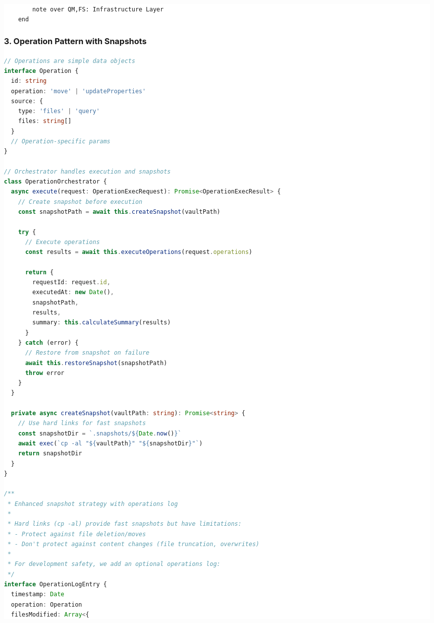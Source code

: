 ```mermaid
        note over QM,FS: Infrastructure Layer
    end
```

### 3. Operation Pattern with Snapshots

```typescript
// Operations are simple data objects
interface Operation {
  id: string
  operation: 'move' | 'updateProperties'
  source: {
    type: 'files' | 'query'
    files: string[]
  }
  // Operation-specific params
}

// Orchestrator handles execution and snapshots
class OperationOrchestrator {
  async execute(request: OperationExecRequest): Promise<OperationExecResult> {
    // Create snapshot before execution
    const snapshotPath = await this.createSnapshot(vaultPath)
    
    try {
      // Execute operations
      const results = await this.executeOperations(request.operations)
      
      return {
        requestId: request.id,
        executedAt: new Date(),
        snapshotPath,
        results,
        summary: this.calculateSummary(results)
      }
    } catch (error) {
      // Restore from snapshot on failure
      await this.restoreSnapshot(snapshotPath)
      throw error
    }
  }
  
  private async createSnapshot(vaultPath: string): Promise<string> {
    // Use hard links for fast snapshots
    const snapshotDir = `.snapshots/${Date.now()}`
    await exec(`cp -al "${vaultPath}" "${snapshotDir}"`)
    return snapshotDir
  }
}

/**
 * Enhanced snapshot strategy with operations log
 * 
 * Hard links (cp -al) provide fast snapshots but have limitations:
 * - Protect against file deletion/moves
 * - Don't protect against content changes (file truncation, overwrites)
 * 
 * For development safety, we add an optional operations log:
 */
interface OperationLogEntry {
  timestamp: Date
  operation: Operation
  filesModified: Array<{
```